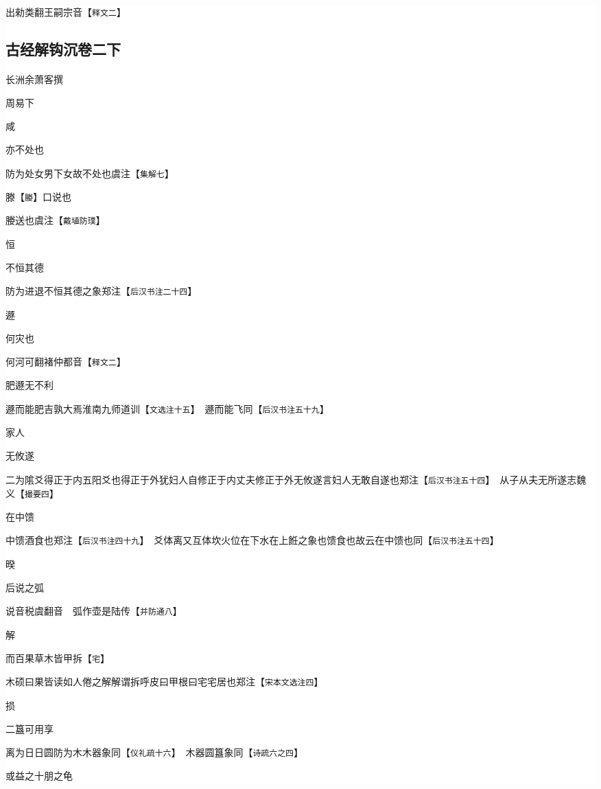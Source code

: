 出勑类翻王嗣宗音【`释文二`】  

## 古经解钩沉卷二下

长洲余萧客撰  

周易下  

咸  

亦不处也  

防为处女男下女故不处也虞注【`集解七`】  

滕【`媵`】口说也  

媵送也虞注【`戴埴防璞`】  

恒  

不恒其德  

防为进退不恒其德之象郑注【`后汉书注二十四`】  

遯  

何灾也  

何河可翻褚仲都音【`释文二`】  

肥遯无不利  

遯而能肥吉孰大焉淮南九师道训【`文选注十五`】　遯而能飞同【`后汉书注五十九`】  

家人  

无攸遂  

二为隂爻得正于内五阳爻也得正于外犹妇人自修正于内丈夫修正于外无攸遂言妇人无敢自遂也郑注【`后汉书注五十四`】　从子从夫无所遂志魏义【`撮要四`】  

在中馈  

中馈酒食也郑注【`后汉书注四十九`】　爻体离又互体坎火位在下水在上餁之象也馈食也故云在中馈也同【`后汉书注五十四`】  

暌  

后说之弧  

说音税虞翻音　弧作壶是陆传【`并防通八`】  

解  

而百果草木皆甲拆【`宅`】  

木硕曰果皆读如人倦之解解谓拆呼皮曰甲根曰宅宅居也郑注【`宋本文选注四`】  

损  

二簋可用享  

离为日日圆防为木木器象同【`仪礼疏十六`】　木器圆簋象同【`诗疏六之四`】  

或益之十朋之龟  
